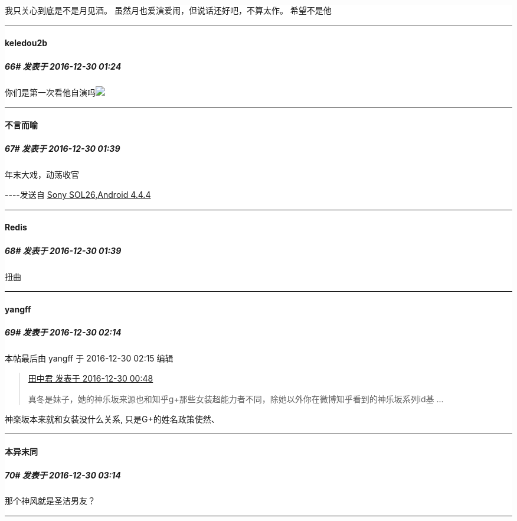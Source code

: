 
我只关心到底是不是月见酒。
虽然月也爱演爱闹，但说话还好吧，不算太作。
希望不是他


-----

####  keledou2b  
##### 66#       发表于 2016-12-30 01:24


你们是第一次看他自演吗<img src="https://static.saraba1st.com/image/smiley/face/29.gif" referrerpolicy="no-referrer">


-----

####  不言而喻  
##### 67#       发表于 2016-12-30 01:39


年末大戏，动荡收官


----发送自 [Sony SOL26,Android 4.4.4](http://stage1.5j4m.com/?1.21)


-----

####  Redis  
##### 68#       发表于 2016-12-30 01:39


扭曲


-----

####  yangff  
##### 69#       发表于 2016-12-30 02:14


 本帖最后由 yangff 于 2016-12-30 02:15 编辑 
<blockquote><a href="httphttps://bbs.saraba1st.com/2b/forum.php?mod=redirect&amp;goto=findpost&amp;pid=34642653&amp;ptid=1358971" target="_blank">田中君 发表于 2016-12-30 00:48</a>

真冬是妹子，她的神乐坂来源也和知乎g+那些女装超能力者不同，除她以外你在微博知乎看到的神乐坂系列id基 ...</blockquote>
神楽坂本来就和女装没什么关系, 只是G+的姓名政策使然、


-----

####  本异末同  
##### 70#       发表于 2016-12-30 03:14


那个神风就是圣洁男友？


-----
